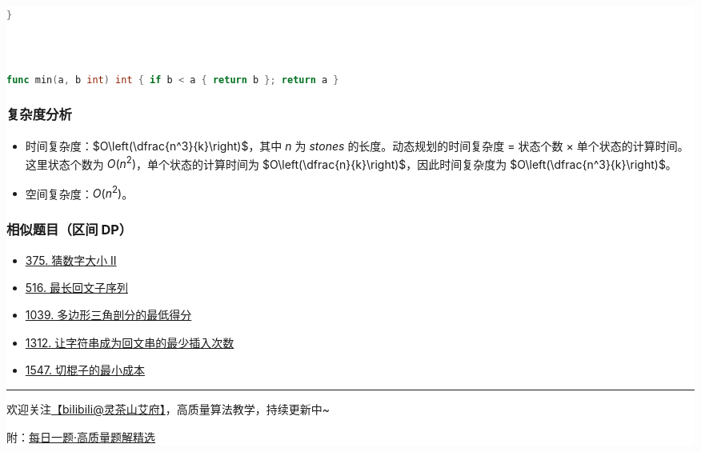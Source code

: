 ```go [sol3-Go]
}



func min(a, b int) int { if b < a { return b }; return a }

```



### 复杂度分析



- 时间复杂度：$O\left(\dfrac{n^3}{k}\right)$，其中 $n$ 为 $\textit{stones}$ 的长度。动态规划的时间复杂度 $=$ 状态个数 $\times$ 单个状态的计算时间。这里状态个数为 $O(n^2)$，单个状态的计算时间为 $O\left(\dfrac{n}{k}\right)$，因此时间复杂度为 $O\left(\dfrac{n^3}{k}\right)$。

- 空间复杂度：$O(n^2)$。



### 相似题目（区间 DP）



- [375. 猜数字大小 II](https://leetcode.cn/problems/guess-number-higher-or-lower-ii/)

- [516. 最长回文子序列](https://leetcode.cn/problems/longest-palindromic-subsequence/)

- [1039. 多边形三角剖分的最低得分](https://leetcode.cn/problems/minimum-score-triangulation-of-polygon/solution/shi-pin-jiao-ni-yi-bu-bu-si-kao-dong-tai-aty6/)

- [1312. 让字符串成为回文串的最少插入次数](https://leetcode.cn/problems/minimum-insertion-steps-to-make-a-string-palindrome/)

- [1547. 切棍子的最小成本](https://leetcode.cn/problems/minimum-cost-to-cut-a-stick/)



---



欢迎关注[【biIibiIi@灵茶山艾府】](https://space.bilibili.com/206214)，高质量算法教学，持续更新中~



附：[每日一题·高质量题解精选](https://github.com/EndlessCheng/codeforces-go/blob/master/leetcode/SOLUTIONS.md)

